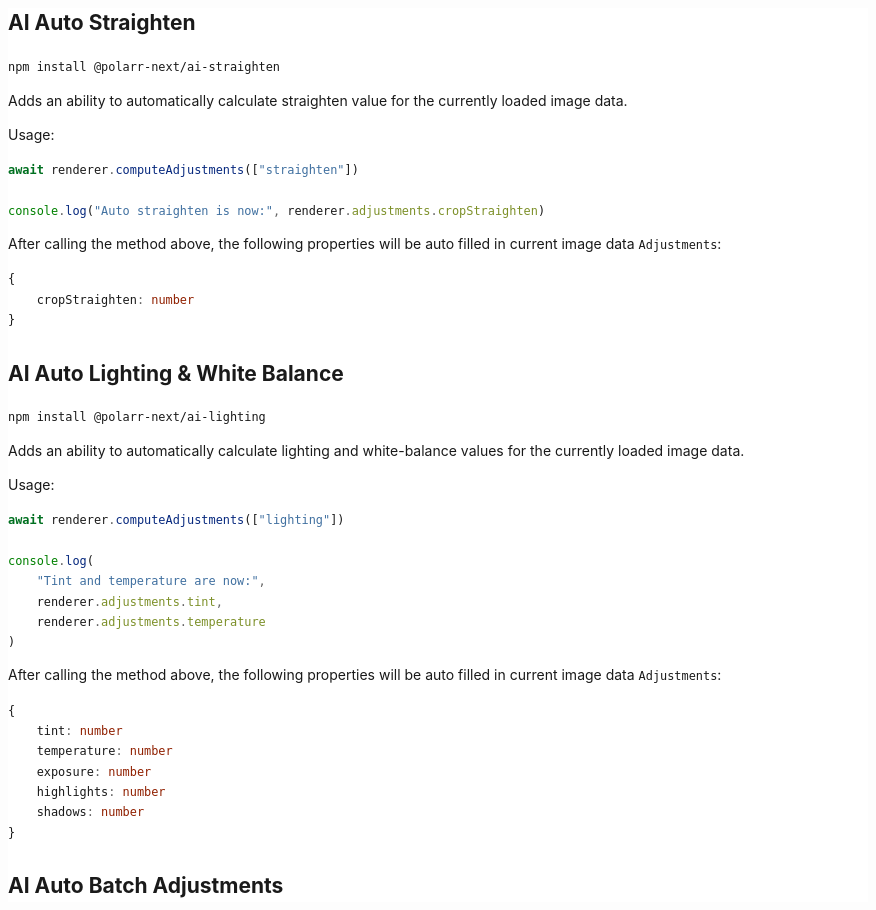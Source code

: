 ## AI Auto Straighten 

`npm install @polarr-next/ai-straighten`

Adds an ability to automatically calculate straighten value for the currently loaded image data.

Usage:

```typescript
await renderer.computeAdjustments(["straighten"])

console.log("Auto straighten is now:", renderer.adjustments.cropStraighten)
```

After calling the method above, the following properties will be auto filled in current image data `Adjustments`:

```typescript
{
	cropStraighten: number
}
```

## AI Auto Lighting & White Balance 

`npm install @polarr-next/ai-lighting`

Adds an ability to automatically calculate lighting and white-balance values for the currently loaded image data.

Usage:

```typescript
await renderer.computeAdjustments(["lighting"])

console.log(
    "Tint and temperature are now:", 
    renderer.adjustments.tint, 
    renderer.adjustments.temperature
)
```

After calling the method above, the following properties will be auto filled in current image data `Adjustments`:

```typescript
{
	tint: number
    temperature: number
    exposure: number
    highlights: number
    shadows: number
}
```

## AI Auto Batch Adjustments
